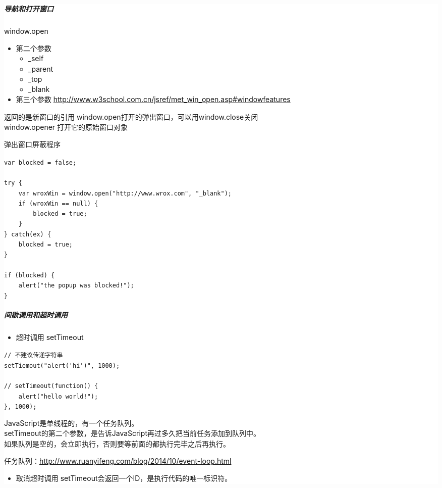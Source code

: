 ##### 导航和打开窗口

window.open

- 第二个参数
	- _self
	- _parent
	- _top
	- _blank 	
- 第三个参数
http://www.w3school.com.cn/jsref/met_win_open.asp#windowfeatures

返回的是新窗口的引用
window.open打开的弹出窗口，可以用window.close关闭  
window.opener 打开它的原始窗口对象  

弹出窗口屏蔽程序

```
var blocked = false;

try {
	var wroxWin = window.open("http://www.wrox.com", "_blank");
	if (wroxWin == null) {
		blocked = true;
	}
} catch(ex) {
	blocked = true;
}

if (blocked) {
	alert("the popup was blocked!");
}
```

##### 间歇调用和超时调用

* 超时调用 setTimeout  

```
// 不建议传递字符串
setTiemout("alert('hi')", 1000); 

// setTimeout(function() {
	alert("hello world!");
}, 1000);
```
JavaScript是单线程的，有一个任务队列。  
setTimeout的第二个参数，是告诉JavaScript再过多久把当前任务添加到队列中。  
如果队列是空的，会立即执行，否则要等前面的都执行完毕之后再执行。

任务队列：http://www.ruanyifeng.com/blog/2014/10/event-loop.html

* 取消超时调用
setTimeout会返回一个ID，是执行代码的唯一标识符。
